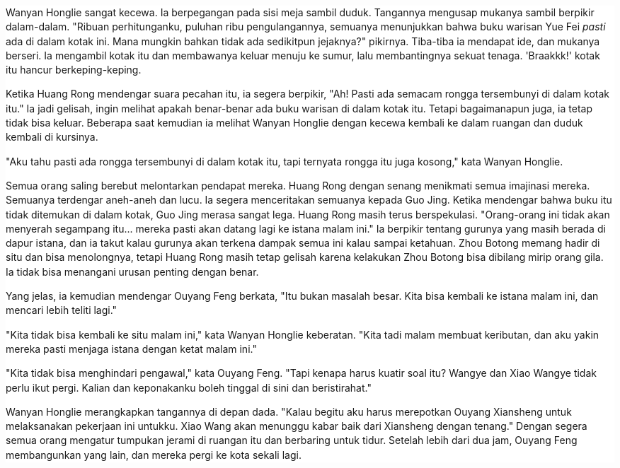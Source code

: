 Wanyan Honglie sangat kecewa. Ia berpegangan pada sisi meja sambil duduk. Tangannya mengusap mukanya sambil berpikir
dalam-dalam. "Ribuan perhitunganku, puluhan ribu pengulangannya, semuanya menunjukkan bahwa buku warisan Yue Fei _pasti_
ada di dalam kotak ini. Mana mungkin bahkan tidak ada sedikitpun jejaknya?" pikirnya. Tiba-tiba ia mendapat ide, dan mukanya
berseri. Ia mengambil kotak itu dan membawanya keluar menuju ke sumur, lalu membantingnya sekuat tenaga. 'Braakkk!' kotak
itu hancur berkeping-keping.

Ketika Huang Rong mendengar suara pecahan itu, ia segera berpikir, "Ah! Pasti ada semacam rongga tersembunyi di dalam
kotak itu." Ia jadi gelisah, ingin melihat apakah benar-benar ada buku warisan di dalam kotak itu. Tetapi bagaimanapun
juga, ia tetap tidak bisa keluar. Beberapa saat kemudian ia melihat Wanyan Honglie dengan kecewa kembali ke dalam ruangan
dan duduk kembali di kursinya.

"Aku tahu pasti ada rongga tersembunyi di dalam kotak itu, tapi ternyata rongga itu juga kosong," kata Wanyan Honglie.

Semua orang saling berebut melontarkan pendapat mereka. Huang Rong dengan senang menikmati semua imajinasi mereka. 
Semuanya terdengar aneh-aneh dan lucu. Ia segera menceritakan semuanya kepada Guo Jing. Ketika mendengar bahwa buku itu 
tidak ditemukan di dalam kotak, Guo Jing merasa sangat lega. Huang Rong masih terus berspekulasi. "Orang-orang ini tidak
akan menyerah segampang itu... mereka pasti akan datang lagi ke istana malam ini." Ia berpikir tentang gurunya yang masih
berada di dapur istana, dan ia takut kalau gurunya akan terkena dampak semua ini kalau sampai ketahuan. Zhou Botong memang
hadir di situ dan bisa menolongnya, tetapi Huang Rong masih tetap gelisah karena kelakukan Zhou Botong bisa dibilang mirip
orang gila. Ia tidak bisa menangani urusan penting dengan benar.

Yang jelas, ia kemudian mendengar Ouyang Feng berkata, "Itu bukan masalah besar. Kita bisa kembali ke istana malam ini,
dan mencari lebih teliti lagi."

"Kita tidak bisa kembali ke situ malam ini," kata Wanyan Honglie keberatan. "Kita tadi malam membuat keributan, dan aku yakin
mereka pasti menjaga istana dengan ketat malam ini."

"Kita tidak bisa menghindari pengawal," kata Ouyang Feng. "Tapi kenapa harus kuatir soal itu? Wangye dan Xiao Wangye tidak
perlu ikut pergi. Kalian dan keponakanku boleh tinggal di sini dan beristirahat."

Wanyan Honglie merangkapkan tangannya di depan dada. "Kalau begitu aku harus merepotkan Ouyang Xiansheng untuk
melaksanakan pekerjaan ini untukku. Xiao Wang akan menunggu kabar baik dari Xiansheng dengan tenang." Dengan segera semua
orang mengatur tumpukan jerami di ruangan itu dan berbaring untuk tidur. Setelah lebih dari dua jam, Ouyang Feng membangunkan
yang lain, dan mereka pergi ke kota sekali lagi.
